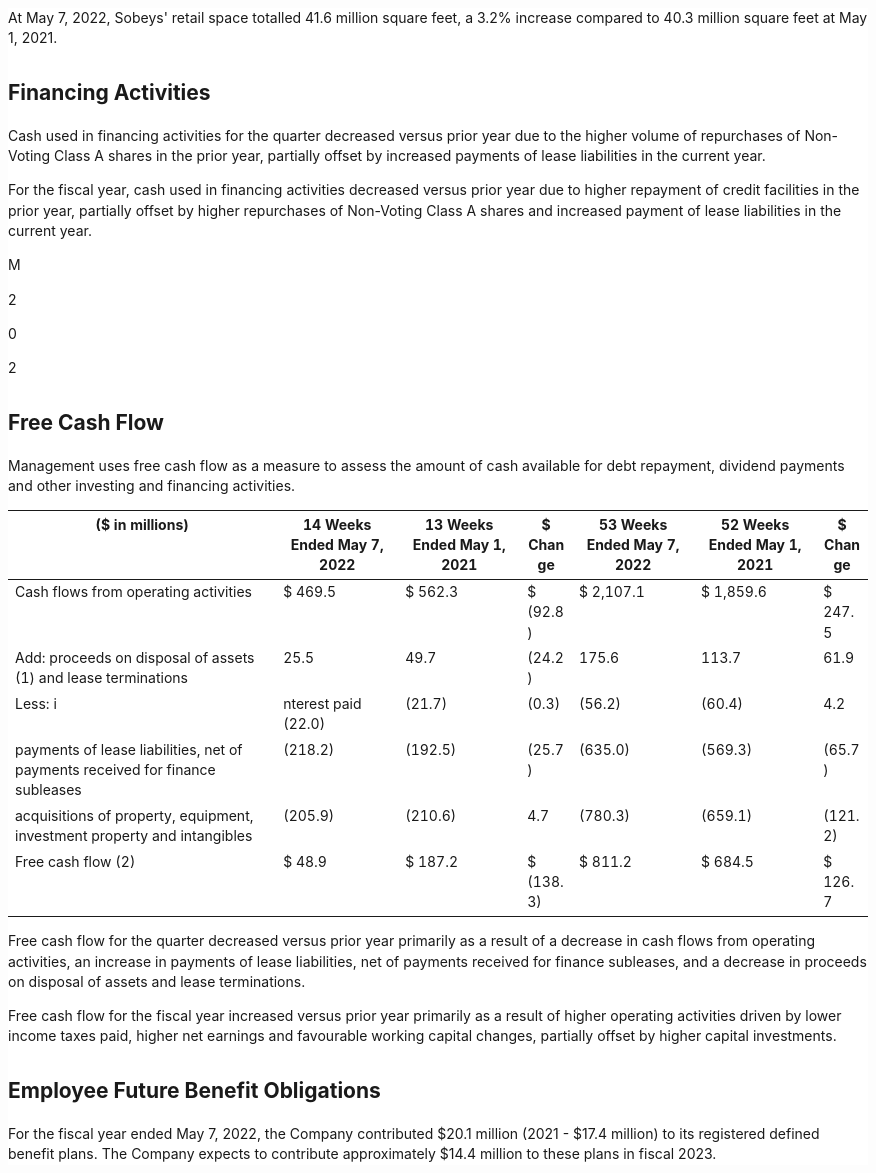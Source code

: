 At May 7, 2022, Sobeys' retail space totalled 41.6 million square feet, a 3.2% increase compared to 40.3 million square feet at May 1, 2021.

## Financing Activities

Cash used in financing activities for the quarter decreased versus prior year due to the higher volume of repurchases of Non-Voting Class A shares in the prior year, partially offset by increased payments of lease liabilities in the current year.

For the fiscal year, cash used in financing activities decreased versus prior year due to higher repayment of credit facilities in the prior year, partially offset by higher repurchases of Non-Voting Class A shares and increased payment of lease liabilities in the current year.

M

2

0

2

## Free Cash Flow

Management uses free cash flow as a measure to assess the amount of cash available for debt repayment, dividend payments and other investing and financing activities.

| ($ in millions)                                                                       | 14 Weeks Ended  May 7, 2022   | 13 Weeks Ended  May 1, 2021   | $  Change   | 53 Weeks Ended  May 7, 2022   | 52 Weeks Ended  May 1, 2021   | $  Change   |
|---------------------------------------------------------------------------------------|-------------------------------|-------------------------------|-------------|-------------------------------|-------------------------------|-------------|
| Cash flows from   operating activities                                                | $ 469.5                       | $ 562.3                       | $ (92.8)    | $ 2,107.1                     | $ 1,859.6                     | $ 247.5     |
| Add:  proceeds on disposal  of assets (1)  and   lease terminations                   | 25.5                          | 49.7                          | (24.2)      | 175.6                         | 113.7                         | 61.9        |
| Less:  i                                                                              | nterest paid   (22.0)         | (21.7)                        | (0.3)       | (56.2)                        | (60.4)                        | 4.2         |
| payments of lease   liabilities, net of   payments received   for finance   subleases | (218.2)                       | (192.5)                       | (25.7)      | (635.0)                       | (569.3)                       | (65.7)      |
| acquisitions of   property, equipment,  investment property   and intangibles         | (205.9)                       | (210.6)                       | 4.7         | (780.3)                       | (659.1)                       | (121.2)     |
| Free cash flow (2)                                                                    | $ 48.9                        | $ 187.2                       | $ (138.3)   | $ 811.2                       | $ 684.5                       | $ 126.7     |

Free cash flow for the quarter decreased versus prior year primarily as a result of a decrease in cash flows from operating activities, an increase in payments of lease liabilities, net of payments received for finance subleases, and a decrease in proceeds on disposal of assets and lease terminations.

Free cash flow for the fiscal year increased versus prior year primarily as a result of higher operating activities driven by lower income taxes paid, higher net earnings and favourable working capital changes, partially offset by higher capital investments.

## Employee Future Benefit Obligations

For the fiscal year ended May 7, 2022, the Company contributed $20.1 million (2021 - $17.4 million) to its registered defined benefit plans. The Company expects to contribute approximately $14.4 million to these plans in fiscal 2023.
